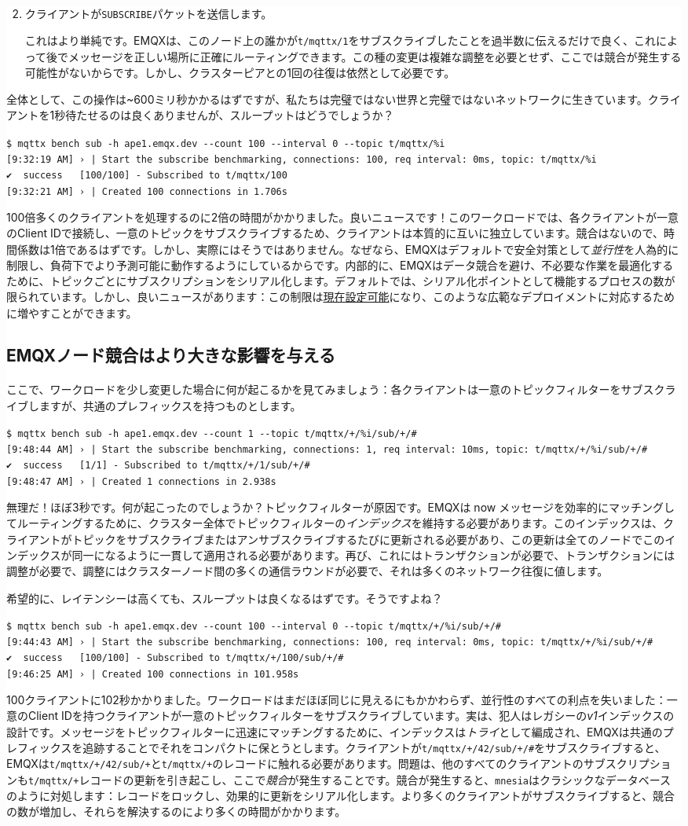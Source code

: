 2. クライアントが`SUBSCRIBE`パケットを送信します。

   これはより単純です。EMQXは、このノード上の誰かが`t/mqttx/1`をサブスクライブしたことを過半数に伝えるだけで良く、これによって後でメッセージを正しい場所に正確にルーティングできます。この種の変更は複雑な調整を必要とせず、ここでは競合が発生する可能性がないからです。しかし、クラスターピアとの1回の往復は依然として必要です。

全体として、この操作は~600ミリ秒かかるはずですが、私たちは完璧ではない世界と完璧ではないネットワークに生きています。クライアントを1秒待たせるのは良くありませんが、スループットはどうでしょうか？

```shell
$ mqttx bench sub -h ape1.emqx.dev --count 100 --interval 0 --topic t/mqttx/%i
[9:32:19 AM] › | Start the subscribe benchmarking, connections: 100, req interval: 0ms, topic: t/mqttx/%i
✔  success   [100/100] - Subscribed to t/mqttx/100
[9:32:21 AM] › | Created 100 connections in 1.706s
```

100倍多くのクライアントを処理するのに2倍の時間がかかりました。良いニュースです！このワークロードでは、各クライアントが一意のClient IDで接続し、一意のトピックをサブスクライブするため、クライアントは本質的に互いに独立しています。競合はないので、時間係数は1倍であるはずです。しかし、実際にはそうではありません。なぜなら、EMQXはデフォルトで安全対策として*並行性*を人為的に制限し、負荷下でより予測可能に動作するようにしているからです。内部的に、EMQXはデータ競合を避け、不必要な作業を最適化するために、トピックごとにサブスクリプションをシリアル化します。デフォルトでは、シリアル化ポイントとして機能するプロセスの数が限られています。しかし、良いニュースがあります：この制限は[現在設定可能](https://github.com/emqx/emqx/pull/11390)になり、このような広範なデプロイメントに対応するために増やすことができます。

## EMQXノード競合はより大きな影響を与える

ここで、ワークロードを少し変更した場合に何が起こるかを見てみましょう：各クライアントは一意のトピックフィルターをサブスクライブしますが、共通のプレフィックスを持つものとします。

```shell
$ mqttx bench sub -h ape1.emqx.dev --count 1 --topic t/mqttx/+/%i/sub/+/#
[9:48:44 AM] › | Start the subscribe benchmarking, connections: 1, req interval: 10ms, topic: t/mqttx/+/%i/sub/+/#
✔  success   [1/1] - Subscribed to t/mqttx/+/1/sub/+/#
[9:48:47 AM] › | Created 1 connections in 2.938s

```

無理だ！ほぼ3秒です。何が起こったのでしょうか？トピックフィルターが原因です。EMQXは now メッセージを効率的にマッチングしてルーティングするために、クラスター全体でトピックフィルターの*インデックス*を維持する必要があります。このインデックスは、クライアントがトピックをサブスクライブまたはアンサブスクライブするたびに更新される必要があり、この更新は全てのノードでこのインデックスが同一になるように一貫して適用される必要があります。再び、これにはトランザクションが必要で、トランザクションには調整が必要で、調整にはクラスターノード間の多くの通信ラウンドが必要で、それは多くのネットワーク往復に値します。

希望的に、レイテンシーは高くても、スループットは良くなるはずです。そうですよね？

```shell
$ mqttx bench sub -h ape1.emqx.dev --count 100 --interval 0 --topic t/mqttx/+/%i/sub/+/#
[9:44:43 AM] › | Start the subscribe benchmarking, connections: 100, req interval: 0ms, topic: t/mqttx/+/%i/sub/+/#
✔  success   [100/100] - Subscribed to t/mqttx/+/100/sub/+/#
[9:46:25 AM] › | Created 100 connections in 101.958s

```

100クライアントに102秒かかりました。ワークロードはまだほぼ同じに見えるにもかかわらず、並行性のすべての利点を失いました：一意のClient IDを持つクライアントが一意のトピックフィルターをサブスクライブしています。実は、犯人はレガシーの*v1*インデックスの設計です。メッセージをトピックフィルターに迅速にマッチングするために、インデックスは*トライ*として編成され、EMQXは共通のプレフィックスを追跡することでそれをコンパクトに保とうとします。クライアントが`t/mqttx/+/42/sub/+/#`をサブスクライブすると、EMQXは`t/mqttx/+/42/sub/+`と`t/mqttx/+`のレコードに触れる必要があります。問題は、他のすべてのクライアントのサブスクリプションも`t/mqttx/+`レコードの更新を引き起こし、ここで*競合*が発生することです。競合が発生すると、`mnesia`はクラシックなデータベースのように対処します：レコードをロックし、効果的に更新をシリアル化します。より多くのクライアントがサブスクライブすると、競合の数が増加し、それらを解決するのにより多くの時間がかかります。
